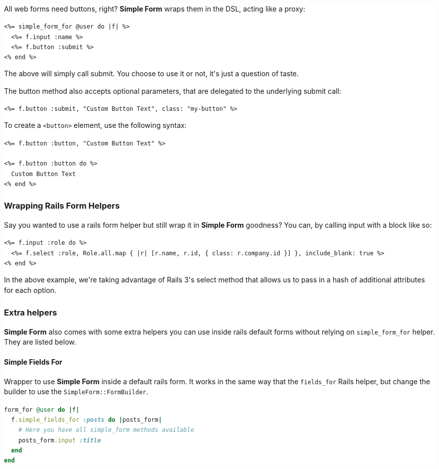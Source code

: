All web forms need buttons, right? **Simple Form** wraps them in the DSL, acting like a proxy:

```erb
<%= simple_form_for @user do |f| %>
  <%= f.input :name %>
  <%= f.button :submit %>
<% end %>
```

The above will simply call submit. You choose to use it or not, it's just a question of taste.

The button method also accepts optional parameters, that are delegated to the underlying submit call:

```erb
<%= f.button :submit, "Custom Button Text", class: "my-button" %>
```

To create a `<button>` element, use the following syntax:

```erb
<%= f.button :button, "Custom Button Text" %>

<%= f.button :button do %>
  Custom Button Text
<% end %>
```

### Wrapping Rails Form Helpers

Say you wanted to use a rails form helper but still wrap it in **Simple Form** goodness? You can, by
calling input with a block like so:

```erb
<%= f.input :role do %>
  <%= f.select :role, Role.all.map { |r| [r.name, r.id, { class: r.company.id }] }, include_blank: true %>
<% end %>
```

In the above example, we're taking advantage of Rails 3's select method that allows us to pass in a
hash of additional attributes for each option.

### Extra helpers

**Simple Form** also comes with some extra helpers you can use inside rails default forms without relying
on `simple_form_for` helper. They are listed below.

#### Simple Fields For

Wrapper to use **Simple Form** inside a default rails form. It works in the same way that the `fields_for`
Rails helper, but change the builder to use the `SimpleForm::FormBuilder`.

```ruby
form_for @user do |f|
  f.simple_fields_for :posts do |posts_form|
    # Here you have all simple_form methods available
    posts_form.input :title
  end
end
```
